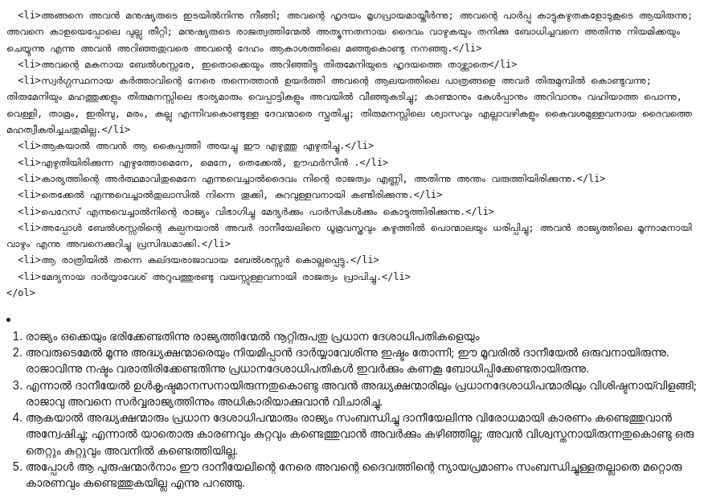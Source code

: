       <li>അങ്ങനെ അവന്‍ മനുഷ്യരുടെ ഇടയില്‍നിന്നു നീങ്ങി; അവന്റെ ഹൃദയം മൃഗപ്രായമായ്തീര്‍ന്നു; അവന്റെ പാര്‍പ്പു കാട്ടുകഴുതകളോടുകൂടെ ആയിരുന്നു; അവനെ കാളയെപ്പോലെ പുല്ലു തീറ്റി; മനുഷ്യരുടെ രാജത്വത്തിന്മേല്‍ അത്യുന്നതനായ ദൈവം വാഴുകയും തനിക്കു ബോധിച്ചവനെ അതിന്നു നിയമിക്കയും ചെയ്യുന്നു എന്നു അവന്‍ അറിഞ്ഞതുവരെ അവന്റെ ദേഹം ആകാശത്തിലെ മഞ്ഞുകൊണ്ടു നനഞ്ഞു.</li>
      <li>അവന്റെ മകനായ ബേല്‍ശസ്സരേ, ഇതൊക്കെയും അറിഞ്ഞിട്ടു തിരുമേനിയുടെ ഹൃദയത്തെ താഴ്ത്താതെ</li>
      <li>സ്വര്‍ഗ്ഗസ്ഥനായ കര്‍ത്താവിന്റെ നേരെ തന്നെത്താന്‍ ഉയര്‍ത്തി അവന്റെ ആലയത്തിലെ പാത്രങ്ങളെ അവര്‍ തിരുമുമ്പില്‍ കൊണ്ടുവന്നു; തിരുമേനിയും മഹത്തുക്കളും തിരുമനസ്സിലെ ഭാര്യമാരും വെപ്പാട്ടികളും അവയില്‍ വീഞ്ഞുകടിച്ചു; കാണ്മാനും കേള്‍പ്പാനും അറിവാനും വഹിയാത്ത പൊന്നു, വെള്ളി, താമ്രം, ഇരിമ്പു, മരം, കല്ലു എന്നിവകൊണ്ടുള്ള ദേവന്മാരെ സ്തുതിച്ചു; തിരുമനസ്സിലെ ശ്വാസവും എല്ലാവഴികളും കൈവശമുള്ളവനായ ദൈവത്തെ മഹത്വീകരിച്ചചതുമില്ല.</li>
      <li>ആകയാല്‍ അവന്‍ ആ കൈപ്പത്തി അയച്ചു ഈ എഴുത്തു എഴുതിച്ചു.</li>
      <li>എഴുതിയിരിക്കുന്ന എഴുത്തോമെനേ, മെനേ, തെക്കേല്‍, ഊഫര്‍സീന്‍ .</li>
      <li>കാര്യത്തിന്റെ അര്‍ത്ഥമാവിതുമെനേ എന്നുവെച്ചാല്‍ദൈവം നിന്റെ രാജത്വം എണ്ണി, അതിന്നു അന്തം വരുത്തിയിരിക്കുന്നു.</li>
      <li>തെക്കേല്‍ എന്നുവെച്ചാല്‍തുലാസില്‍ നിന്നെ തൂക്കി, കുറവുള്ളവനായി കണ്ടിരിക്കുന്നു.</li>
      <li>പെറേസ് എന്നുവെച്ചാല്‍നിന്റെ രാജ്യം വിഭാഗിച്ചു മേദ്യര്‍ക്കും പാര്‍സികള്‍ക്കും കൊടുത്തിരിക്കുന്നു.</li>
      <li>അപ്പോള്‍ ബേല്‍ശസ്സരിന്റെ കല്പനയാല്‍ അവര്‍ ദാനീയേലിനെ ധൂമ്രവസ്ത്രവും കഴുത്തില്‍ പൊന്മാലയും ധരിപ്പിച്ചു; അവന്‍ രാജ്യത്തിലെ മൂന്നാമനായി വാഴും എന്നു അവനെക്കുറിച്ചു പ്രസിദ്ധമാക്കി.</li>
      <li>ആ രാത്രിയില്‍ തന്നെ കല്ദയരാജാവായ ബേല്‍ശസ്സര്‍ കൊല്ലപ്പെട്ടു.</li>
      <li>മേദ്യനായ ദാര്‍യ്യാവേശ് അറുപത്തുരണ്ടു വയസ്സുള്ളവനായി രാജത്വം പ്രാപിച്ചു.</li>
    </ol>
  </li>
  <li>
    <ol>
      <li>രാജ്യം ഒക്കെയും ഭരിക്കേണ്ടതിന്നു രാജ്യത്തിന്മേല്‍ നൂറ്റിരുപതു പ്രധാന ദേശാധിപതികളെയും</li>
      <li>അവരുടെമേല്‍ മൂന്നു അദ്ധ്യക്ഷന്മാരെയും നിയമിപ്പാന്‍ ദാര്‍യ്യാവേശിന്നു ഇഷ്ടം തോന്നി; ഈ മൂവരില്‍ ദാനീയേല്‍ ഒരുവനായിരുന്നു. രാജാവിന്നു നഷ്ടം വരാതിരിക്കേണ്ടതിന്നു പ്രധാനദേശാധിപതികള്‍ ഇവര്‍ക്കും കണകൂ ബോധിപ്പിക്കേണ്ടതായിരുന്നു.</li>
      <li>എന്നാല്‍ ദാനീയേല്‍ ഉള്‍കൃഷ്ടമാനസനായിരുന്നതുകൊണ്ടു അവന്‍ അദ്ധ്യക്ഷന്മാരിലും പ്രധാനദേശാധിപന്മാരിലും വിശിഷ്ടനായ്‍വിളങ്ങി; രാജാവു അവനെ സര്‍വ്വരാജ്യത്തിന്നും അധികാരിയാക്കുവാന്‍ വിചാരിച്ചു.</li>
      <li>ആകയാല്‍ അദ്ധ്യക്ഷന്മാരും പ്രധാന ദേശാധിപന്മാരും രാജ്യം സംബന്ധിച്ചു ദാനീയേലിന്നു വിരോധമായി കാരണം കണ്ടെത്തുവാന്‍ അന്വേഷിച്ചു; എന്നാല്‍ യാതൊരു കാരണവും കുറ്റവും കണ്ടെത്തുവാന്‍ അവര്‍ക്കും കഴിഞ്ഞില്ല; അവന്‍ വിശ്വസ്തനായിരുന്നതുകൊണ്ടു ഒരു തെറ്റും കുറ്റുവും അവനില്‍ കണ്ടെത്തിയില്ല.</li>
      <li>അപ്പോള്‍ ആ പുരുഷന്മാര്‍നാം ഈ ദാനീയേലിന്റെ നേരെ അവന്റെ ദൈവത്തിന്റെ ന്യായപ്രമാണം സംബന്ധിച്ചുള്ളതല്ലാതെ മറ്റൊരു കാരണവും കണ്ടെത്തുകയില്ല എന്നു പറഞ്ഞു.</li>
